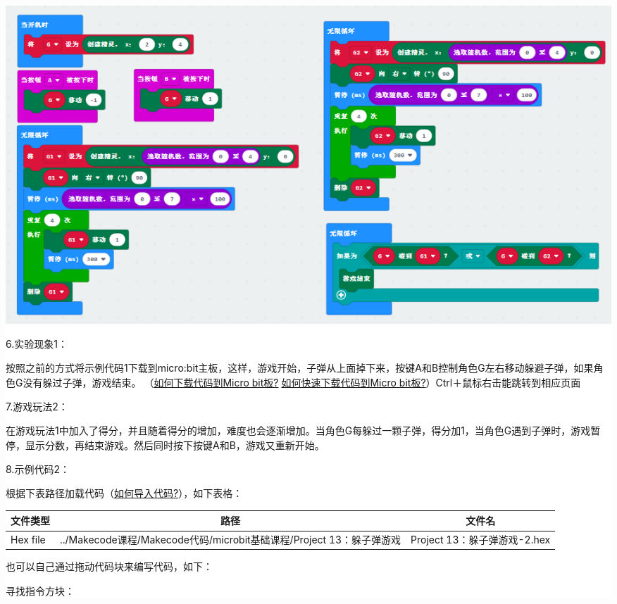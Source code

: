 ![](media/3ad092701932918b3dbaa6975951d6d0.png)

6.实验现象1：

按照之前的方式将示例代码1下载到micro:bit主板，这样，游戏开始，子弹从上面掉下来，按键A和B控制角色G左右移动躲避子弹，如果角色G没有躲过子弹，游戏结束。
（[如何下载代码到Micro bit板?](#_Toc26875)
[如何快速下载代码到Micro bit板?](#快速下载)）Ctrl＋鼠标右击能跳转到相应页面

7.游戏玩法2：

在游戏玩法1中加入了得分，并且随着得分的增加，难度也会逐渐增加。当角色G每躲过一颗子弹，得分加1，当角色G遇到子弹时，游戏暂停，显示分数，再结束游戏。然后同时按下按键A和B，游戏又重新开始。

8.示例代码2：

根据下表路径加载代码（[如何导入代码?](#导入代码)），如下表格：

|文件类型|路径|文件名|
|-|-|-|
|Hex file|../Makecode课程/Makecode代码/microbit基础课程/Project 13：躲子弹游戏|Project 13：躲子弹游戏-2.hex|

也可以自己通过拖动代码块来编写代码，如下：

寻找指令方块：
